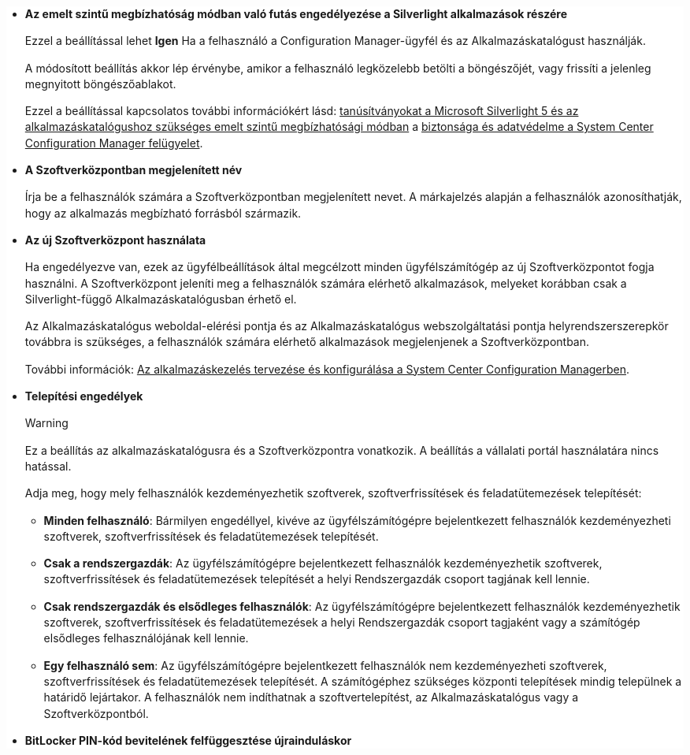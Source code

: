 -   **Az emelt szintű megbízhatóság módban való futás engedélyezése a Silverlight alkalmazások részére**  

     Ezzel a beállítással lehet **Igen** Ha a felhasználó a Configuration Manager-ügyfél és az Alkalmazáskatalógust használják.  

     A módosított beállítás akkor lép érvénybe, amikor a felhasználó legközelebb betölti a böngészőjét, vagy frissíti a jelenleg megnyitott böngészőablakot.  

     Ezzel a beállítással kapcsolatos további információkért lásd: [tanúsítványokat a Microsoft Silverlight 5 és az alkalmazáskatalógushoz szükséges emelt szintű megbízhatósági módban](../../../apps/plan-design/security-and-privacy-for-application-management.md#BKMK_CertificatesSilverlight5) a [biztonsága és adatvédelme a System Center Configuration Manager felügyelet](../../../apps/plan-design/security-and-privacy-for-application-management.md).  

-   **A Szoftverközpontban megjelenített név**  

     Írja be a felhasználók számára a Szoftverközpontban megjelenített nevet. A márkajelzés alapján a felhasználók azonosíthatják, hogy az alkalmazás megbízható forrásból származik.  

-   **Az új Szoftverközpont használata**  

     Ha engedélyezve van, ezek az ügyfélbeállítások által megcélzott minden ügyfélszámítógép az új Szoftverközpontot fogja használni. A Szoftverközpont jeleníti meg a felhasználók számára elérhető alkalmazások, melyeket korábban csak a Silverlight-függő Alkalmazáskatalógusban érhető el.  

     Az Alkalmazáskatalógus weboldal-elérési pontja és az Alkalmazáskatalógus webszolgáltatási pontja helyrendszerszerepkör továbbra is szükséges, a felhasználók számára elérhető alkalmazások megjelenjenek a Szoftverközpontban.  

     További információk: [Az alkalmazáskezelés tervezése és konfigurálása a System Center Configuration Managerben](../../../apps/plan-design/plan-for-and-configure-application-management.md).  

-   **Telepítési engedélyek**  

    > [!WARNING]  
    >  Ez a beállítás az alkalmazáskatalógusra és a Szoftverközpontra vonatkozik. A beállítás a vállalati portál használatára nincs hatással.  

     Adja meg, hogy mely felhasználók kezdeményezhetik szoftverek, szoftverfrissítések és feladatütemezések telepítését:  

    -   **Minden felhasználó**: Bármilyen engedéllyel, kivéve az ügyfélszámítógépre bejelentkezett felhasználók kezdeményezheti szoftverek, szoftverfrissítések és feladatütemezések telepítését.  

    -   **Csak a rendszergazdák**: Az ügyfélszámítógépre bejelentkezett felhasználók kezdeményezhetik szoftverek, szoftverfrissítések és feladatütemezések telepítését a helyi Rendszergazdák csoport tagjának kell lennie.  

    -   **Csak rendszergazdák és elsődleges felhasználók**: Az ügyfélszámítógépre bejelentkezett felhasználók kezdeményezhetik szoftverek, szoftverfrissítések és feladatütemezések a helyi Rendszergazdák csoport tagjaként vagy a számítógép elsődleges felhasználójának kell lennie.  

    -   **Egy felhasználó sem**: Az ügyfélszámítógépre bejelentkezett felhasználók nem kezdeményezheti szoftverek, szoftverfrissítések és feladatütemezések telepítését. A számítógéphez szükséges központi telepítések mindig települnek a határidő lejártakor. A felhasználók nem indíthatnak a szoftvertelepítést, az Alkalmazáskatalógus vagy a Szoftverközpontból.  

-   **BitLocker PIN-kód bevitelének felfüggesztése újrainduláskor**  
